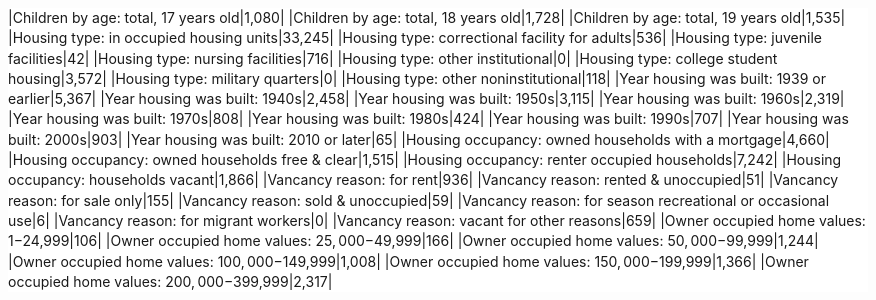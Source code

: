 |Children by age: total, 17 years old|1,080|
|Children by age: total, 18 years old|1,728|
|Children by age: total, 19 years old|1,535|
|Housing type: in occupied housing units|33,245|
|Housing type: correctional facility for adults|536|
|Housing type: juvenile facilities|42|
|Housing type: nursing facilities|716|
|Housing type: other institutional|0|
|Housing type: college student housing|3,572|
|Housing type: military quarters|0|
|Housing type: other noninstitutional|118|
|Year housing was built: 1939 or earlier|5,367|
|Year housing was built: 1940s|2,458|
|Year housing was built: 1950s|3,115|
|Year housing was built: 1960s|2,319|
|Year housing was built: 1970s|808|
|Year housing was built: 1980s|424|
|Year housing was built: 1990s|707|
|Year housing was built: 2000s|903|
|Year housing was built: 2010 or later|65|
|Housing occupancy: owned households with a mortgage|4,660|
|Housing occupancy: owned households free & clear|1,515|
|Housing occupancy: renter occupied households|7,242|
|Housing occupancy: households vacant|1,866|
|Vancancy reason: for rent|936|
|Vancancy reason: rented & unoccupied|51|
|Vancancy reason: for sale only|155|
|Vancancy reason: sold & unoccupied|59|
|Vancancy reason: for season recreational or occasional use|6|
|Vancancy reason: for migrant workers|0|
|Vancancy reason: vacant for other reasons|659|
|Owner occupied home values: $1-$24,999|106|
|Owner occupied home values: $25,000-$49,999|166|
|Owner occupied home values: $50,000-$99,999|1,244|
|Owner occupied home values: $100,000-$149,999|1,008|
|Owner occupied home values: $150,000-$199,999|1,366|
|Owner occupied home values: $200,000-$399,999|2,317|